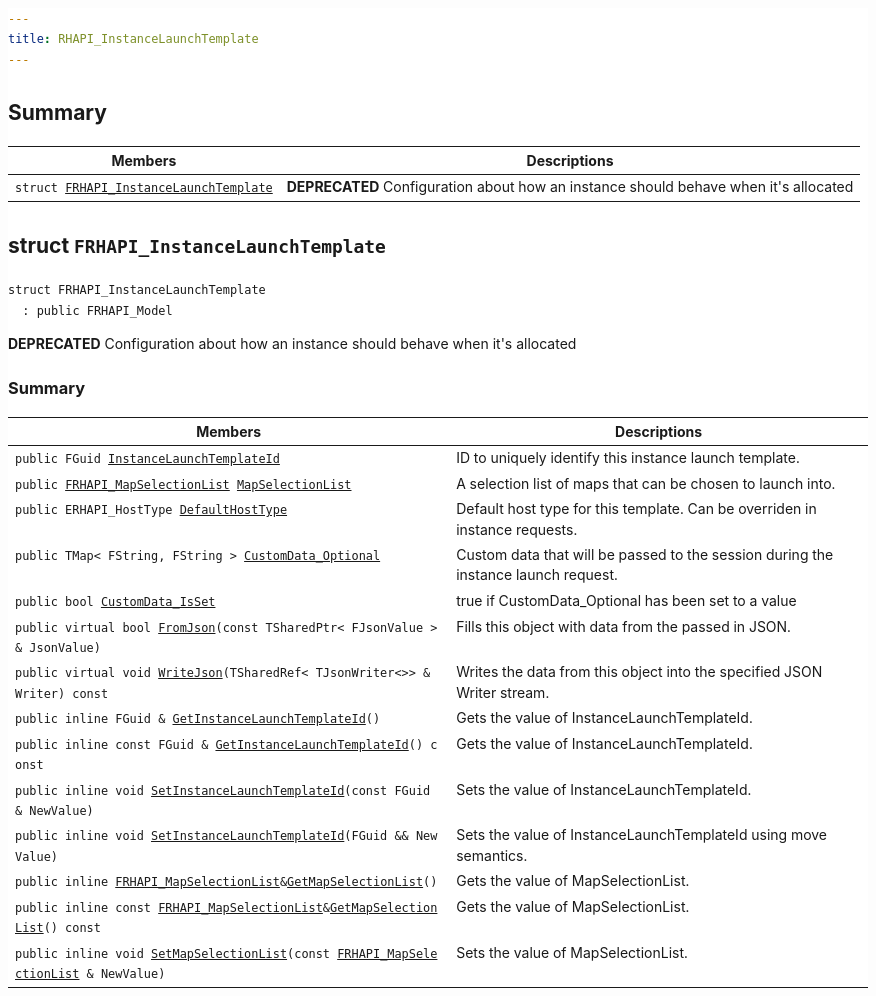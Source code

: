 ```yaml
---
title: RHAPI_InstanceLaunchTemplate
---
```


## Summary

 Members                        | Descriptions                                
--------------------------------|---------------------------------------------
`struct `[`FRHAPI_InstanceLaunchTemplate`](#structFRHAPI__InstanceLaunchTemplate) | **DEPRECATED** Configuration about how an instance should behave when it&#39;s allocated

## struct `FRHAPI_InstanceLaunchTemplate` <a id="structFRHAPI__InstanceLaunchTemplate"></a>

```
struct FRHAPI_InstanceLaunchTemplate
  : public FRHAPI_Model
```

**DEPRECATED** Configuration about how an instance should behave when it&#39;s allocated

### Summary

 Members                        | Descriptions                                
--------------------------------|---------------------------------------------
`public FGuid `[`InstanceLaunchTemplateId`](#structFRHAPI__InstanceLaunchTemplate_1affe64ae2fe44b0b1caf1d8c858c5615d) | ID to uniquely identify this instance launch template.
`public `[`FRHAPI_MapSelectionList`](RHAPI_MapSelectionList.md#structFRHAPI__MapSelectionList)` `[`MapSelectionList`](#structFRHAPI__InstanceLaunchTemplate_1af18bdd7b827122711991ea24f173fc3b) | A selection list of maps that can be chosen to launch into.
`public ERHAPI_HostType `[`DefaultHostType`](#structFRHAPI__InstanceLaunchTemplate_1a0b56b43efbfe4616f67e08338d568d47) | Default host type for this template. Can be overriden in instance requests.
`public TMap< FString, FString > `[`CustomData_Optional`](#structFRHAPI__InstanceLaunchTemplate_1a6bf36189794fec0d38e69a55b4135363) | Custom data that will be passed to the session during the instance launch request.
`public bool `[`CustomData_IsSet`](#structFRHAPI__InstanceLaunchTemplate_1a364303f0bb7d6d6f0e90eb75c41ac937) | true if CustomData_Optional has been set to a value
`public virtual bool `[`FromJson`](#structFRHAPI__InstanceLaunchTemplate_1a387cb5e47813e6272589cfb2063a977e)`(const TSharedPtr< FJsonValue > & JsonValue)` | Fills this object with data from the passed in JSON.
`public virtual void `[`WriteJson`](#structFRHAPI__InstanceLaunchTemplate_1aba0cb2f6952633f8e5f32227a4fdd89f)`(TSharedRef< TJsonWriter<>> & Writer) const` | Writes the data from this object into the specified JSON Writer stream.
`public inline FGuid & `[`GetInstanceLaunchTemplateId`](#structFRHAPI__InstanceLaunchTemplate_1a645feb373f0302fd43e3a4fded7a1d5d)`()` | Gets the value of InstanceLaunchTemplateId.
`public inline const FGuid & `[`GetInstanceLaunchTemplateId`](#structFRHAPI__InstanceLaunchTemplate_1a0b3842d18f16d2c94079fe0c93910c9b)`() const` | Gets the value of InstanceLaunchTemplateId.
`public inline void `[`SetInstanceLaunchTemplateId`](#structFRHAPI__InstanceLaunchTemplate_1a3bc4212567aa2e3680f46dc5639ba8b4)`(const FGuid & NewValue)` | Sets the value of InstanceLaunchTemplateId.
`public inline void `[`SetInstanceLaunchTemplateId`](#structFRHAPI__InstanceLaunchTemplate_1a3426195d541d08004a7539f41600c007)`(FGuid && NewValue)` | Sets the value of InstanceLaunchTemplateId using move semantics.
`public inline `[`FRHAPI_MapSelectionList`](RHAPI_MapSelectionList.md#structFRHAPI__MapSelectionList)` & `[`GetMapSelectionList`](#structFRHAPI__InstanceLaunchTemplate_1a7550e10953986adf59b249efe55848e8)`()` | Gets the value of MapSelectionList.
`public inline const `[`FRHAPI_MapSelectionList`](RHAPI_MapSelectionList.md#structFRHAPI__MapSelectionList)` & `[`GetMapSelectionList`](#structFRHAPI__InstanceLaunchTemplate_1aa358f8b3bdfe50ab77dc10791c9cfc81)`() const` | Gets the value of MapSelectionList.
`public inline void `[`SetMapSelectionList`](#structFRHAPI__InstanceLaunchTemplate_1a2a7d3d49cb4c26e1c34154d96171e0bb)`(const `[`FRHAPI_MapSelectionList`](RHAPI_MapSelectionList.md#structFRHAPI__MapSelectionList)` & NewValue)` | Sets the value of MapSelectionList.